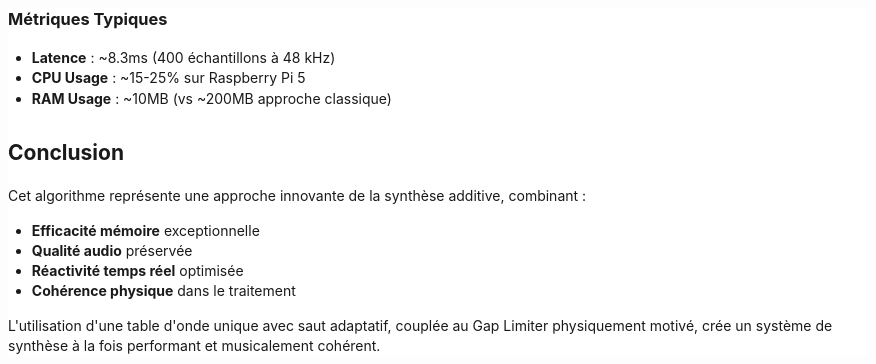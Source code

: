 ### Métriques Typiques
- **Latence** : ~8.3ms (400 échantillons à 48 kHz)
- **CPU Usage** : ~15-25% sur Raspberry Pi 5
- **RAM Usage** : ~10MB (vs ~200MB approche classique)

## Conclusion

Cet algorithme représente une approche innovante de la synthèse additive, combinant :
- **Efficacité mémoire** exceptionnelle
- **Qualité audio** préservée
- **Réactivité temps réel** optimisée
- **Cohérence physique** dans le traitement

L'utilisation d'une table d'onde unique avec saut adaptatif, couplée au Gap Limiter physiquement motivé, crée un système de synthèse à la fois performant et musicalement cohérent.

